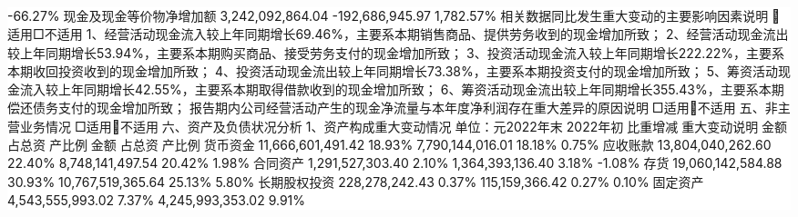 -66.27%
现金及现金等价物净增加额
3,242,092,864.04
-192,686,945.97
1,782.57%
相关数据同比发生重大变动的主要影响因素说明
适用□不适用
1、经营活动现金流入较上年同期增长69.46%，主要系本期销售商品、提供劳务收到的现金增加所致；
2、经营活动现金流出较上年同期增长53.94%，主要系本期购买商品、接受劳务支付的现金增加所致；
3、投资活动现金流入较上年同期增长222.22%，主要系本期收回投资收到的现金增加所致；
4、投资活动现金流出较上年同期增长73.38%，主要系本期投资支付的现金增加所致；
5、筹资活动现金流入较上年同期增长42.55%，主要系本期取得借款收到的现金增加所致；
6、筹资活动现金流出较上年同期增长355.43%，主要系本期偿还债务支付的现金增加所致；
报告期内公司经营活动产生的现金净流量与本年度净利润存在重大差异的原因说明
□适用不适用
五、非主营业务情况
□适用不适用
六、资产及负债状况分析
1、资产构成重大变动情况
单位：元2022年末
2022年初
比重增减
重大变动说明
金额
占总资
产比例
金额
占总资
产比例
货币资金
11,666,601,491.42
18.93%
7,790,144,016.01
18.18%
0.75%
应收账款
13,804,040,262.60
22.40%
8,748,141,497.54
20.42%
1.98%
合同资产
1,291,527,303.40
2.10%
1,364,393,136.40
3.18%
-1.08%
存货
19,060,142,584.88
30.93%
10,767,519,365.64
25.13%
5.80%
长期股权投资
228,278,242.43
0.37%
115,159,366.42
0.27%
0.10%
固定资产
4,543,555,993.02
7.37%
4,245,993,353.02
9.91%